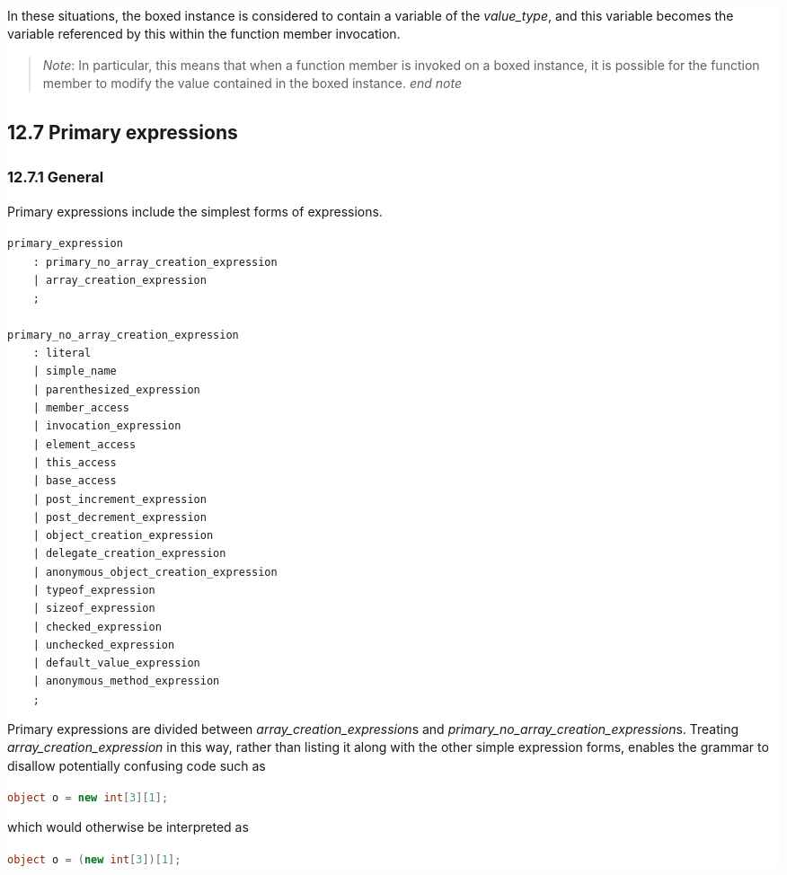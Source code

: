 In these situations, the boxed instance is considered to contain a variable of the *value_type*, and this variable becomes the variable referenced by this within the function member invocation. 

> *Note*: In particular, this means that when a function member is invoked on a boxed instance, it is possible for the function member to modify the value contained in the boxed instance. *end note*

## 12.7 Primary expressions

### 12.7.1 General

Primary expressions include the simplest forms of expressions.

```ANTLR
primary_expression
    : primary_no_array_creation_expression
    | array_creation_expression
    ;

primary_no_array_creation_expression
    : literal
    | simple_name
    | parenthesized_expression
    | member_access
    | invocation_expression
    | element_access
    | this_access
    | base_access
    | post_increment_expression
    | post_decrement_expression
    | object_creation_expression
    | delegate_creation_expression
    | anonymous_object_creation_expression
    | typeof_expression
    | sizeof_expression
    | checked_expression
    | unchecked_expression
    | default_value_expression
    | anonymous_method_expression
    ;
```

Primary expressions are divided between *array_creation_expression*s and *primary_no_array_creation_expression*s. Treating *array_creation_expression* in this way, rather than listing it along with the other simple expression forms, enables the grammar to disallow potentially confusing code such as

```csharp
object o = new int[3][1];
```

which would otherwise be interpreted as

```csharp
object o = (new int[3])[1];
```
